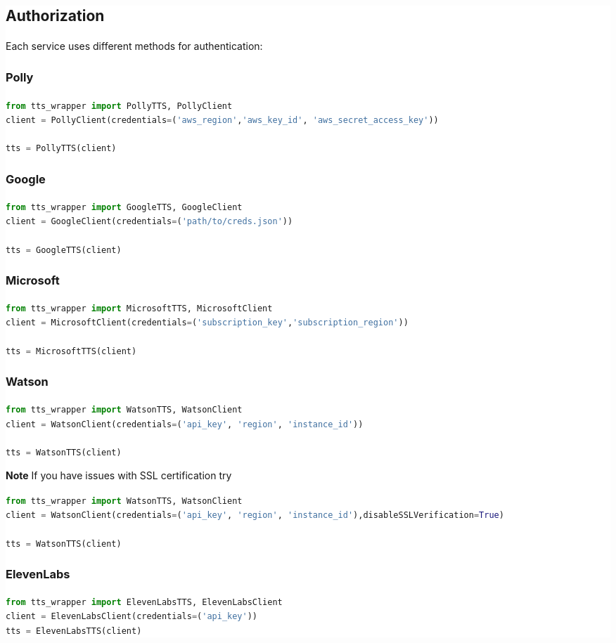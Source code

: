 ## Authorization
Each service uses different methods for authentication:

### Polly

```python
from tts_wrapper import PollyTTS, PollyClient
client = PollyClient(credentials=('aws_region','aws_key_id', 'aws_secret_access_key'))

tts = PollyTTS(client)
```

### Google

```python
from tts_wrapper import GoogleTTS, GoogleClient
client = GoogleClient(credentials=('path/to/creds.json'))

tts = GoogleTTS(client)
```

### Microsoft

```python
from tts_wrapper import MicrosoftTTS, MicrosoftClient
client = MicrosoftClient(credentials=('subscription_key','subscription_region'))

tts = MicrosoftTTS(client)
```

### Watson

```python
from tts_wrapper import WatsonTTS, WatsonClient
client = WatsonClient(credentials=('api_key', 'region', 'instance_id'))

tts = WatsonTTS(client)
```

**Note** If you have issues with SSL certification try

```python
from tts_wrapper import WatsonTTS, WatsonClient
client = WatsonClient(credentials=('api_key', 'region', 'instance_id'),disableSSLVerification=True)

tts = WatsonTTS(client)
```

### ElevenLabs

```python
from tts_wrapper import ElevenLabsTTS, ElevenLabsClient
client = ElevenLabsClient(credentials=('api_key'))
tts = ElevenLabsTTS(client)
```
